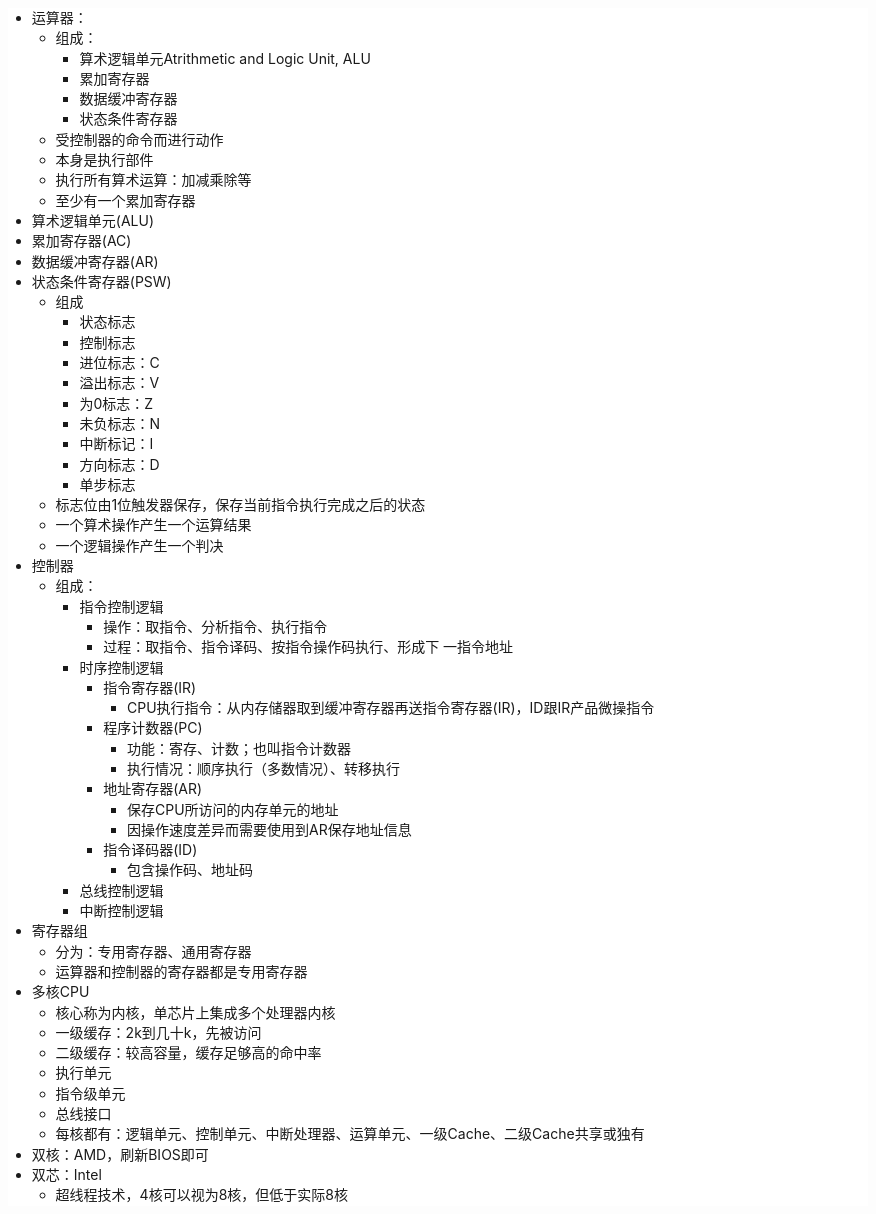 - 运算器：
    - 组成：
        - 算术逻辑单元Atrithmetic and Logic Unit, ALU
        - 累加寄存器
        - 数据缓冲寄存器
        - 状态条件寄存器
    - 受控制器的命令而进行动作
    - 本身是执行部件
    - 执行所有算术运算：加减乘除等
    - 至少有一个累加寄存器
- 算术逻辑单元(ALU)
- 累加寄存器(AC)
- 数据缓冲寄存器(AR)
- 状态条件寄存器(PSW)
    - 组成
        - 状态标志
        - 控制标志
        - 进位标志：C
        - 溢出标志：V
        - 为0标志：Z
        - 未负标志：N
        - 中断标记：I
        - 方向标志：D
        - 单步标志
    - 标志位由1位触发器保存，保存当前指令执行完成之后的状态
    - 一个算术操作产生一个运算结果
    - 一个逻辑操作产生一个判决
- 控制器
    - 组成：
        - 指令控制逻辑
            - 操作：取指令、分析指令、执行指令
            - 过程：取指令、指令译码、按指令操作码执行、形成下 一指令地址
        - 时序控制逻辑
            - 指令寄存器(IR)
                - CPU执行指令：从内存储器取到缓冲寄存器再送指令寄存器(IR)，ID跟IR产品微操指令
            - 程序计数器(PC)
                - 功能：寄存、计数；也叫指令计数器
                - 执行情况：顺序执行（多数情况）、转移执行
            - 地址寄存器(AR)
                - 保存CPU所访问的内存单元的地址
                - 因操作速度差异而需要使用到AR保存地址信息
            - 指令译码器(ID)
                - 包含操作码、地址码
        - 总线控制逻辑
        - 中断控制逻辑
- 寄存器组
    - 分为：专用寄存器、通用寄存器
    - 运算器和控制器的寄存器都是专用寄存器
- 多核CPU
    - 核心称为内核，单芯片上集成多个处理器内核
    - 一级缓存：2k到几十k，先被访问
    - 二级缓存：较高容量，缓存足够高的命中率
    - 执行单元
    - 指令级单元
    - 总线接口
    - 每核都有：逻辑单元、控制单元、中断处理器、运算单元、一级Cache、二级Cache共享或独有
- 双核：AMD，刷新BIOS即可
- 双芯：Intel
    - 超线程技术，4核可以视为8核，但低于实际8核
